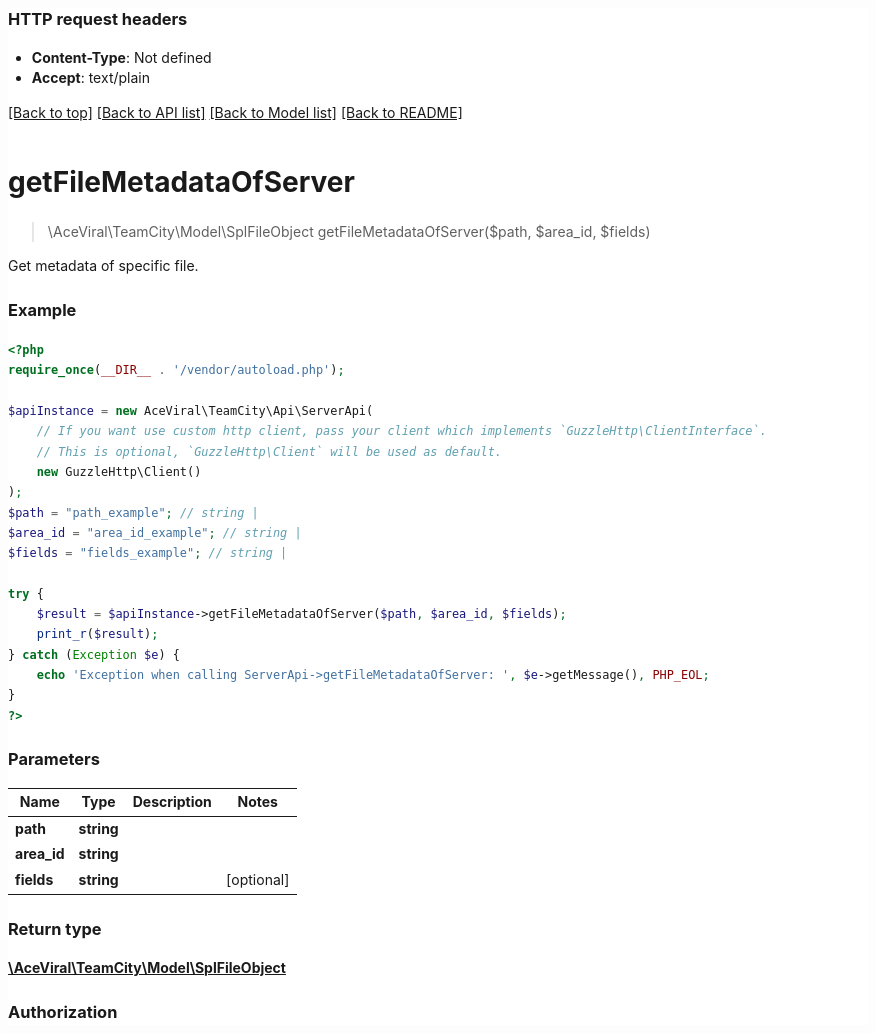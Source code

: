 ### HTTP request headers

 - **Content-Type**: Not defined
 - **Accept**: text/plain

[[Back to top]](#) [[Back to API list]](../../README.md#documentation-for-api-endpoints) [[Back to Model list]](../../README.md#documentation-for-models) [[Back to README]](../../README.md)

# **getFileMetadataOfServer**
> \AceViral\TeamCity\Model\\SplFileObject getFileMetadataOfServer($path, $area_id, $fields)

Get metadata of specific file.



### Example
```php
<?php
require_once(__DIR__ . '/vendor/autoload.php');

$apiInstance = new AceViral\TeamCity\Api\ServerApi(
    // If you want use custom http client, pass your client which implements `GuzzleHttp\ClientInterface`.
    // This is optional, `GuzzleHttp\Client` will be used as default.
    new GuzzleHttp\Client()
);
$path = "path_example"; // string | 
$area_id = "area_id_example"; // string | 
$fields = "fields_example"; // string | 

try {
    $result = $apiInstance->getFileMetadataOfServer($path, $area_id, $fields);
    print_r($result);
} catch (Exception $e) {
    echo 'Exception when calling ServerApi->getFileMetadataOfServer: ', $e->getMessage(), PHP_EOL;
}
?>
```

### Parameters

Name | Type | Description  | Notes
------------- | ------------- | ------------- | -------------
 **path** | **string**|  |
 **area_id** | **string**|  |
 **fields** | **string**|  | [optional]

### Return type

[**\AceViral\TeamCity\Model\\SplFileObject**](../Model/\SplFileObject.md)

### Authorization
